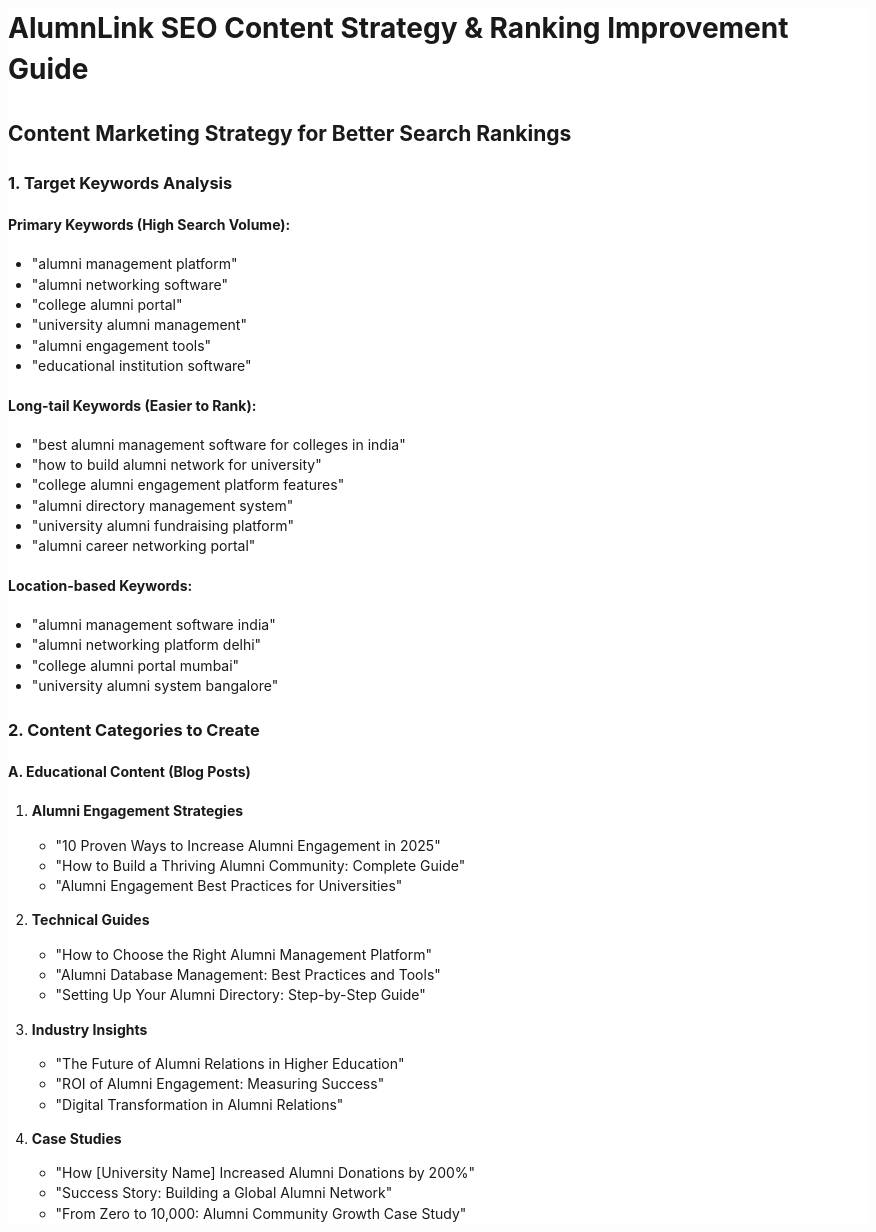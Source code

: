 # AlumnLink SEO Content Strategy & Ranking Improvement Guide

## Content Marketing Strategy for Better Search Rankings

### 1. Target Keywords Analysis

#### Primary Keywords (High Search Volume):
- "alumni management platform"
- "alumni networking software"
- "college alumni portal"
- "university alumni management"
- "alumni engagement tools"
- "educational institution software"

#### Long-tail Keywords (Easier to Rank):
- "best alumni management software for colleges in india"
- "how to build alumni network for university"
- "college alumni engagement platform features"
- "alumni directory management system"
- "university alumni fundraising platform"
- "alumni career networking portal"

#### Location-based Keywords:
- "alumni management software india"
- "alumni networking platform delhi"
- "college alumni portal mumbai"
- "university alumni system bangalore"

### 2. Content Categories to Create

#### A. Educational Content (Blog Posts)
1. **Alumni Engagement Strategies**
   - "10 Proven Ways to Increase Alumni Engagement in 2025"
   - "How to Build a Thriving Alumni Community: Complete Guide"
   - "Alumni Engagement Best Practices for Universities"

2. **Technical Guides**
   - "How to Choose the Right Alumni Management Platform"
   - "Alumni Database Management: Best Practices and Tools"
   - "Setting Up Your Alumni Directory: Step-by-Step Guide"

3. **Industry Insights**
   - "The Future of Alumni Relations in Higher Education"
   - "ROI of Alumni Engagement: Measuring Success"
   - "Digital Transformation in Alumni Relations"

4. **Case Studies**
   - "How [University Name] Increased Alumni Donations by 200%"
   - "Success Story: Building a Global Alumni Network"
   - "From Zero to 10,000: Alumni Community Growth Case Study"
